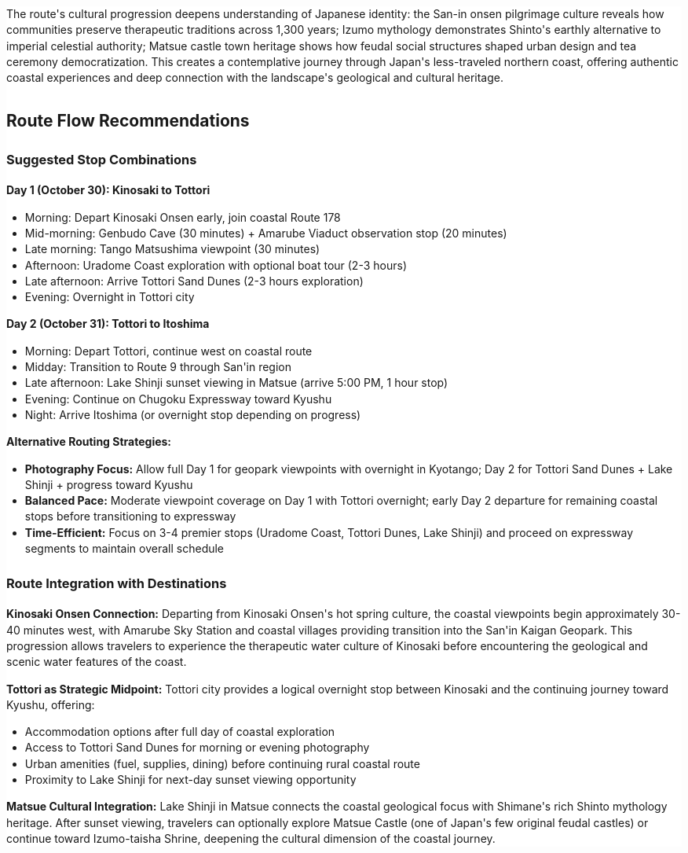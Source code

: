 The route's cultural progression deepens understanding of Japanese identity: the San-in onsen pilgrimage culture reveals how communities preserve therapeutic traditions across 1,300 years; Izumo mythology demonstrates Shinto's earthly alternative to imperial celestial authority; Matsue castle town heritage shows how feudal social structures shaped urban design and tea ceremony democratization. This creates a contemplative journey through Japan's less-traveled northern coast, offering authentic coastal experiences and deep connection with the landscape's geological and cultural heritage.

## Route Flow Recommendations

### Suggested Stop Combinations

**Day 1 (October 30): Kinosaki to Tottori**
- Morning: Depart Kinosaki Onsen early, join coastal Route 178
- Mid-morning: Genbudo Cave (30 minutes) + Amarube Viaduct observation stop (20 minutes)
- Late morning: Tango Matsushima viewpoint (30 minutes)
- Afternoon: Uradome Coast exploration with optional boat tour (2-3 hours)
- Late afternoon: Arrive Tottori Sand Dunes (2-3 hours exploration)
- Evening: Overnight in Tottori city

**Day 2 (October 31): Tottori to Itoshima**
- Morning: Depart Tottori, continue west on coastal route
- Midday: Transition to Route 9 through San'in region
- Late afternoon: Lake Shinji sunset viewing in Matsue (arrive 5:00 PM, 1 hour stop)
- Evening: Continue on Chugoku Expressway toward Kyushu
- Night: Arrive Itoshima (or overnight stop depending on progress)

**Alternative Routing Strategies:**
- **Photography Focus:** Allow full Day 1 for geopark viewpoints with overnight in Kyotango; Day 2 for Tottori Sand Dunes + Lake Shinji + progress toward Kyushu
- **Balanced Pace:** Moderate viewpoint coverage on Day 1 with Tottori overnight; early Day 2 departure for remaining coastal stops before transitioning to expressway
- **Time-Efficient:** Focus on 3-4 premier stops (Uradome Coast, Tottori Dunes, Lake Shinji) and proceed on expressway segments to maintain overall schedule

### Route Integration with Destinations

**Kinosaki Onsen Connection:**
Departing from Kinosaki Onsen's hot spring culture, the coastal viewpoints begin approximately 30-40 minutes west, with Amarube Sky Station and coastal villages providing transition into the San'in Kaigan Geopark. This progression allows travelers to experience the therapeutic water culture of Kinosaki before encountering the geological and scenic water features of the coast.

**Tottori as Strategic Midpoint:**
Tottori city provides a logical overnight stop between Kinosaki and the continuing journey toward Kyushu, offering:
- Accommodation options after full day of coastal exploration
- Access to Tottori Sand Dunes for morning or evening photography
- Urban amenities (fuel, supplies, dining) before continuing rural coastal route
- Proximity to Lake Shinji for next-day sunset viewing opportunity

**Matsue Cultural Integration:**
Lake Shinji in Matsue connects the coastal geological focus with Shimane's rich Shinto mythology heritage. After sunset viewing, travelers can optionally explore Matsue Castle (one of Japan's few original feudal castles) or continue toward Izumo-taisha Shrine, deepening the cultural dimension of the coastal journey.
